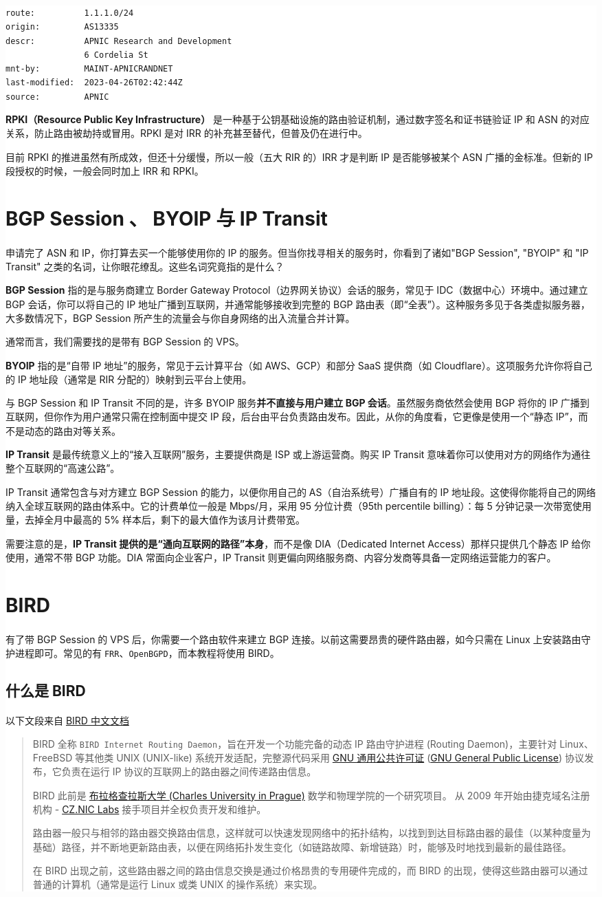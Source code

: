 ```rpsl
route:          1.1.1.0/24
origin:         AS13335
descr:          APNIC Research and Development
                6 Cordelia St
mnt-by:         MAINT-APNICRANDNET
last-modified:  2023-04-26T02:42:44Z
source:         APNIC
```

**RPKI（Resource Public Key Infrastructure）** 是一种基于公钥基础设施的路由验证机制，通过数字签名和证书链验证 IP 和 ASN 的对应关系，防止路由被劫持或冒用。RPKI 是对 IRR 的补充甚至替代，但普及仍在进行中。

目前 RPKI 的推进虽然有所成效，但还十分缓慢，所以一般（五大 RIR 的）IRR 才是判断 IP 是否能够被某个 ASN 广播的金标准。但新的 IP 段授权的时候，一般会同时加上 IRR 和 RPKI。

# BGP Session 、 BYOIP 与 IP Transit

申请完了 ASN 和 IP，你打算去买一个能够使用你的 IP 的服务。但当你找寻相关的服务时，你看到了诸如"BGP Session", "BYOIP" 和 "IP Transit" 之类的名词，让你眼花缭乱。这些名词究竟指的是什么？

**BGP Session** 指的是与服务商建立 Border Gateway Protocol（边界网关协议）会话的服务，常见于 IDC（数据中心）环境中。通过建立 BGP 会话，你可以将自己的 IP 地址广播到互联网，并通常能够接收到完整的 BGP 路由表（即“全表”）。这种服务多见于各类虚拟服务器，大多数情况下，BGP Session 所产生的流量会与你自身网络的出入流量合并计算。

通常而言，我们需要找的是带有 BGP Session 的 VPS。

**BYOIP** 指的是“自带 IP 地址”的服务，常见于云计算平台（如 AWS、GCP）和部分 SaaS 提供商（如 Cloudflare）。这项服务允许你将自己的 IP 地址段（通常是 RIR 分配的）映射到云平台上使用。

与 BGP Session 和 IP Transit 不同的是，许多 BYOIP 服务**并不直接与用户建立 BGP 会话**。虽然服务商依然会使用 BGP 将你的 IP 广播到互联网，但你作为用户通常只需在控制面中提交 IP 段，后台由平台负责路由发布。因此，从你的角度看，它更像是使用一个“静态 IP”，而不是动态的路由对等关系。

**IP Transit** 是最传统意义上的“接入互联网”服务，主要提供商是 ISP 或上游运营商。购买 IP Transit 意味着你可以使用对方的网络作为通往整个互联网的“高速公路”。

IP Transit 通常包含与对方建立 BGP Session 的能力，以便你用自己的 AS（自治系统号）广播自有的 IP 地址段。这使得你能将自己的网络纳入全球互联网的路由体系中。它的计费单位一般是 Mbps/月，采用 95 分位计费（95th percentile billing）：每 5 分钟记录一次带宽使用量，去掉全月中最高的 5% 样本后，剩下的最大值作为该月计费带宽。

需要注意的是，**IP Transit 提供的是“通向互联网的路径”本身**，而不是像 DIA（Dedicated Internet Access）那样只提供几个静态 IP 给你使用，通常不带 BGP 功能。DIA 常面向企业客户，IP Transit 则更偏向网络服务商、内容分发商等具备一定网络运营能力的客户。

# BIRD

有了带 BGP Session 的 VPS 后，你需要一个路由软件来建立 BGP 连接。以前这需要昂贵的硬件路由器，如今只需在 Linux 上安装路由守护进程即可。常见的有 `FRR`、`OpenBGPD`，而本教程将使用 BIRD。

## 什么是 BIRD

以下文段来自 [BIRD 中文文档](https://bird.xmsl.dev/docs/user-guide/1-1-introduction.html)

> BIRD 全称 `BIRD Internet Routing Daemon`，旨在开发一个功能完备的动态 IP 路由守护进程 (Routing Daemon)，主要针对 Linux、FreeBSD 等其他类 UNIX (UNIX-like) 系统开发适配，完整源代码采用 [GNU 通用公共许可证](https://zh.wikipedia.org/wiki/GNU通用公共许可证) ([GNU General Public License](https://en.wikipedia.org/wiki/GNU_General_Public_License)) 协议发布，它负责在运行 IP 协议的互联网上的路由器之间传递路由信息。
>
> BIRD 此前是 [布拉格查拉斯大学 (Charles University in Prague)](https://en.wikipedia.org/wiki/Charles_University) 数学和物理学院的一个研究项目。 从 2009 年开始由捷克域名注册机构 - [CZ.NIC Labs](https://labs.nic.cz/) 接手项目并全权负责开发和维护。
>
> 路由器一般只与相邻的路由器交换路由信息，这样就可以快速发现网络中的拓扑结构，以找到到达目标路由器的最佳（以某种度量为基础）路径，并不断地更新路由表，以便在网络拓扑发生变化（如链路故障、新增链路）时，能够及时地找到最新的最佳路径。
>
> 在 BIRD 出现之前，这些路由器之间的路由信息交换是通过价格昂贵的专用硬件完成的，而 BIRD 的出现，使得这些路由器可以通过普通的计算机（通常是运行 Linux 或类 UNIX 的操作系统）来实现。
